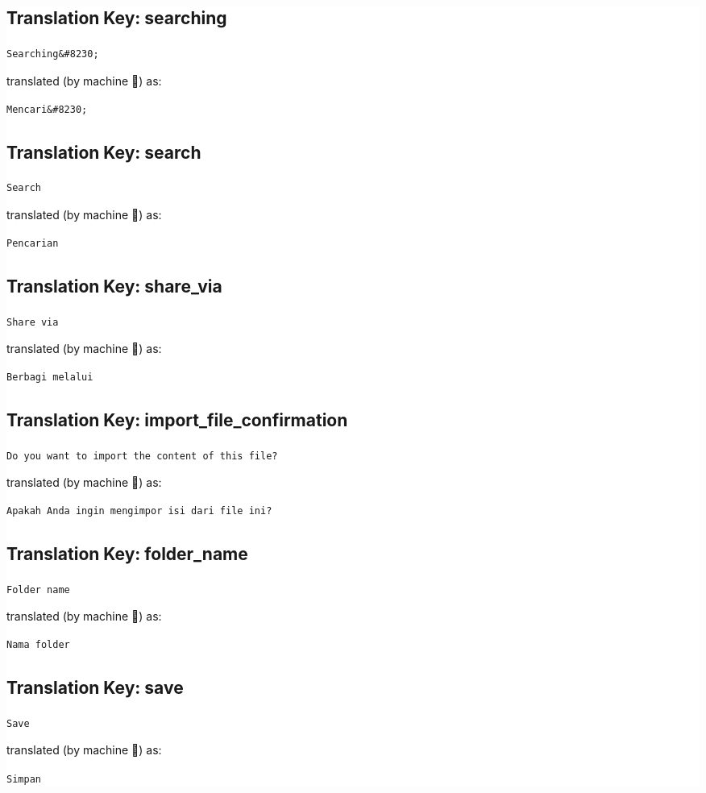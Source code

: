 
## Translation Key: searching
```
Searching&#8230;
```
translated (by machine 🤖) as:
```
Mencari&#8230;
```


## Translation Key: search
```
Search
```
translated (by machine 🤖) as:
```
Pencarian
```


## Translation Key: share_via
```
Share via
```
translated (by machine 🤖) as:
```
Berbagi melalui
```


## Translation Key: import_file_confirmation
```
Do you want to import the content of this file?
```
translated (by machine 🤖) as:
```
Apakah Anda ingin mengimpor isi dari file ini?
```


## Translation Key: folder_name
```
Folder name
```
translated (by machine 🤖) as:
```
Nama folder
```


## Translation Key: save
```
Save
```
translated (by machine 🤖) as:
```
Simpan
```
